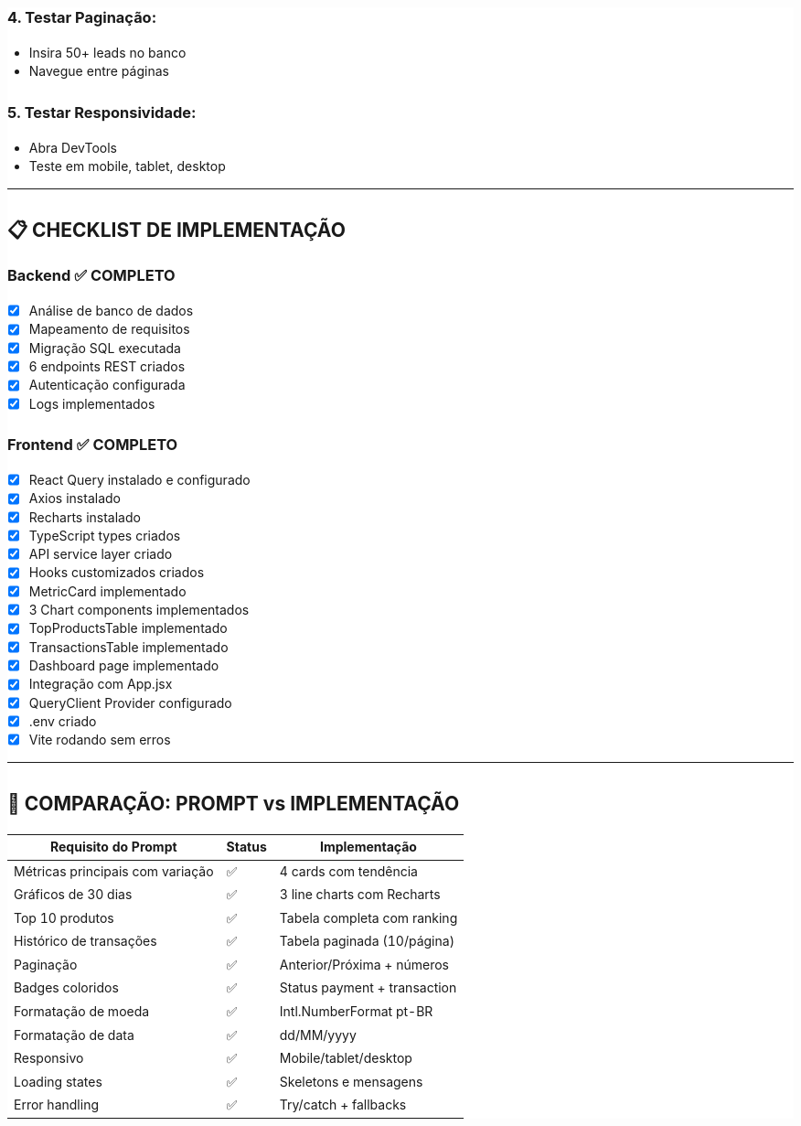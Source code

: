 ### 4. Testar Paginação:
- Insira 50+ leads no banco
- Navegue entre páginas

### 5. Testar Responsividade:
- Abra DevTools
- Teste em mobile, tablet, desktop

---

## 📋 CHECKLIST DE IMPLEMENTAÇÃO

### Backend ✅ COMPLETO
- [x] Análise de banco de dados
- [x] Mapeamento de requisitos
- [x] Migração SQL executada
- [x] 6 endpoints REST criados
- [x] Autenticação configurada
- [x] Logs implementados

### Frontend ✅ COMPLETO
- [x] React Query instalado e configurado
- [x] Axios instalado
- [x] Recharts instalado
- [x] TypeScript types criados
- [x] API service layer criado
- [x] Hooks customizados criados
- [x] MetricCard implementado
- [x] 3 Chart components implementados
- [x] TopProductsTable implementado
- [x] TransactionsTable implementado
- [x] Dashboard page implementado
- [x] Integração com App.jsx
- [x] QueryClient Provider configurado
- [x] .env criado
- [x] Vite rodando sem erros

---

## 🎯 COMPARAÇÃO: PROMPT vs IMPLEMENTAÇÃO

| Requisito do Prompt | Status | Implementação |
|---------------------|--------|---------------|
| Métricas principais com variação | ✅ | 4 cards com tendência |
| Gráficos de 30 dias | ✅ | 3 line charts com Recharts |
| Top 10 produtos | ✅ | Tabela completa com ranking |
| Histórico de transações | ✅ | Tabela paginada (10/página) |
| Paginação | ✅ | Anterior/Próxima + números |
| Badges coloridos | ✅ | Status payment + transaction |
| Formatação de moeda | ✅ | Intl.NumberFormat pt-BR |
| Formatação de data | ✅ | dd/MM/yyyy |
| Responsivo | ✅ | Mobile/tablet/desktop |
| Loading states | ✅ | Skeletons e mensagens |
| Error handling | ✅ | Try/catch + fallbacks |